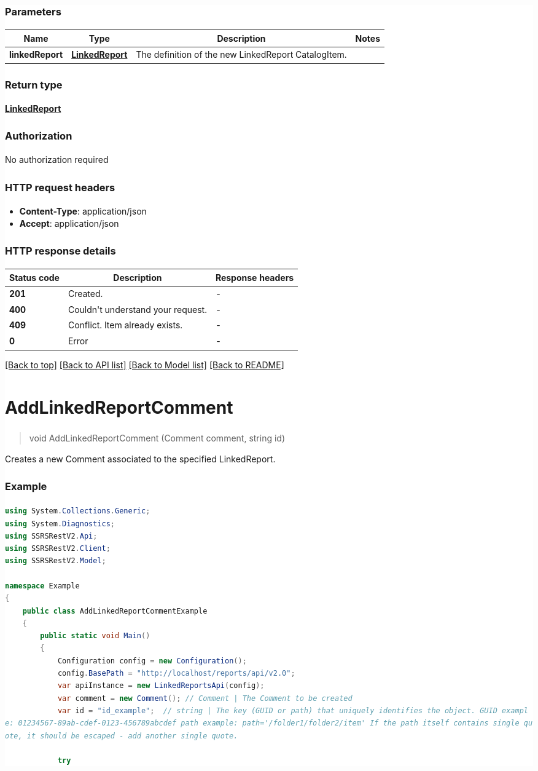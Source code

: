 ### Parameters

| Name | Type | Description | Notes |
|------|------|-------------|-------|
| **linkedReport** | [**LinkedReport**](LinkedReport.md) | The definition of the new LinkedReport CatalogItem. |  |

### Return type

[**LinkedReport**](LinkedReport.md)

### Authorization

No authorization required

### HTTP request headers

 - **Content-Type**: application/json
 - **Accept**: application/json


### HTTP response details
| Status code | Description | Response headers |
|-------------|-------------|------------------|
| **201** | Created. |  -  |
| **400** | Couldn&#39;t understand your request. |  -  |
| **409** | Conflict. Item already exists. |  -  |
| **0** | Error |  -  |

[[Back to top]](#) [[Back to API list]](../../README.md#documentation-for-api-endpoints) [[Back to Model list]](../../README.md#documentation-for-models) [[Back to README]](../../README.md)

<a name="addlinkedreportcomment"></a>
# **AddLinkedReportComment**
> void AddLinkedReportComment (Comment comment, string id)

Creates a new Comment associated to the specified LinkedReport.

### Example
```csharp
using System.Collections.Generic;
using System.Diagnostics;
using SSRSRestV2.Api;
using SSRSRestV2.Client;
using SSRSRestV2.Model;

namespace Example
{
    public class AddLinkedReportCommentExample
    {
        public static void Main()
        {
            Configuration config = new Configuration();
            config.BasePath = "http://localhost/reports/api/v2.0";
            var apiInstance = new LinkedReportsApi(config);
            var comment = new Comment(); // Comment | The Comment to be created
            var id = "id_example";  // string | The key (GUID or path) that uniquely identifies the object. GUID example: 01234567-89ab-cdef-0123-456789abcdef path example: path='/folder1/folder2/item' If the path itself contains single quote, it should be escaped - add another single quote.

            try
```